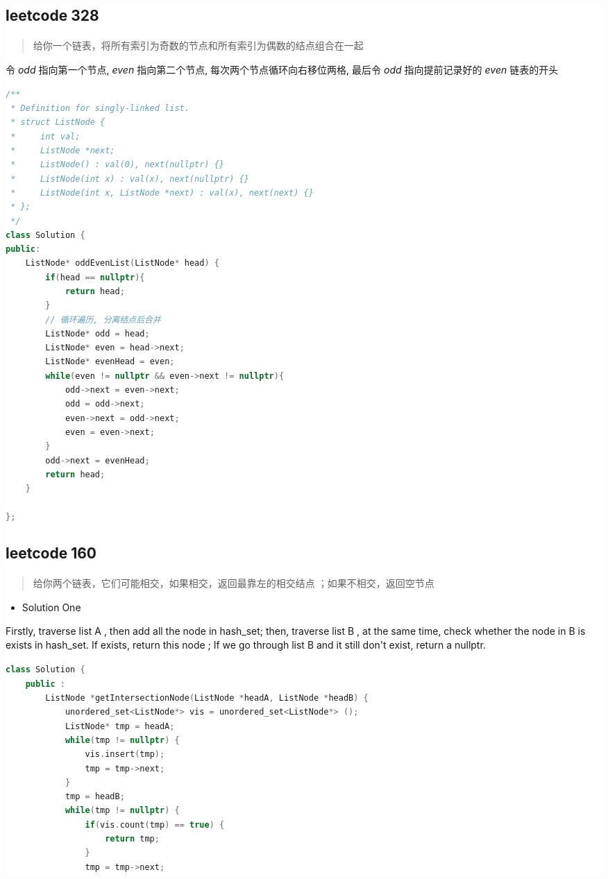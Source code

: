 ## leetcode 328

> 给你一个链表，将所有索引为奇数的节点和所有索引为偶数的结点组合在一起

令 $odd$ 指向第一个节点, $even$ 指向第二个节点, 每次两个节点循环向右移位两格, 最后令 $odd$ 指向提前记录好的 $even$ 链表的开头

```cpp
/**
 * Definition for singly-linked list.
 * struct ListNode {
 *     int val;
 *     ListNode *next;
 *     ListNode() : val(0), next(nullptr) {}
 *     ListNode(int x) : val(x), next(nullptr) {}
 *     ListNode(int x, ListNode *next) : val(x), next(next) {}
 * };
 */
class Solution {
public:
    ListNode* oddEvenList(ListNode* head) {
        if(head == nullptr){
            return head;
        }
        // 循环遍历, 分离结点后合并
        ListNode* odd = head;
        ListNode* even = head->next;
        ListNode* evenHead = even;
        while(even != nullptr && even->next != nullptr){
            odd->next = even->next;
            odd = odd->next;
            even->next = odd->next;
            even = even->next; 
        }
        odd->next = evenHead;
        return head;
    }

};
```

## leetcode 160

> 给你两个链表，它们可能相交，如果相交，返回最靠左的相交结点 ；如果不相交，返回空节点

- Solution One

Firstly, traverse list A , then add all the node in hash_set; then, traverse list B , at the same time, check whether the node in B is exists in hash_set. If exists, return this node ;  If we go through list B and it still don't exist, return a nullptr.

```cpp
class Solution {
    public :
        ListNode *getIntersectionNode(ListNode *headA, ListNode *headB) {
            unordered_set<ListNode*> vis = unordered_set<ListNode*> ();
            ListNode* tmp = headA;
            while(tmp != nullptr) {
                vis.insert(tmp);
                tmp = tmp->next;
            }
            tmp = headB;
            while(tmp != nullptr) {
                if(vis.count(tmp) == true) {
                    return tmp;
                }
                tmp = tmp->next;
```